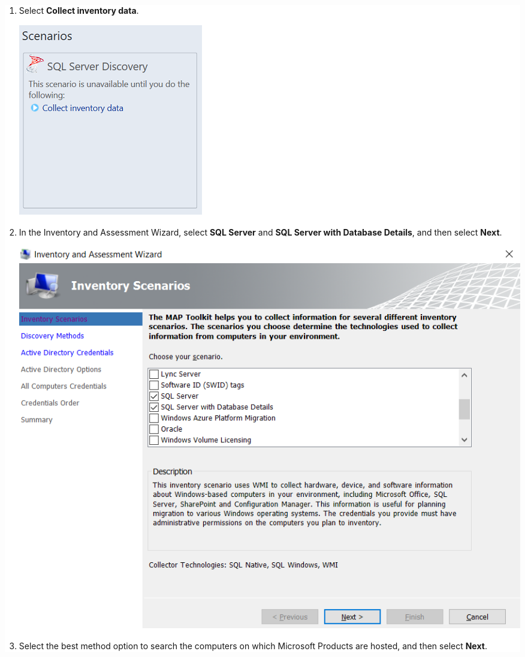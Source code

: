    1. Select **Collect inventory data**.

      ![MAP Collect Inventory Data](./media/sql-server-to-sql-server-upgrade-guide/mapcollectinventorydata.png)
   1. In the Inventory and Assessment Wizard, select **SQL Server** and **SQL Server with Database Details**, and then select **Next**.

      ![MAP Inventory and Assessment Wizard](./media/sql-server-to-sql-server-upgrade-guide/mapinventorywizard.png)
   1. Select the best method option to search the computers on which Microsoft Products are hosted, and then select **Next**.

